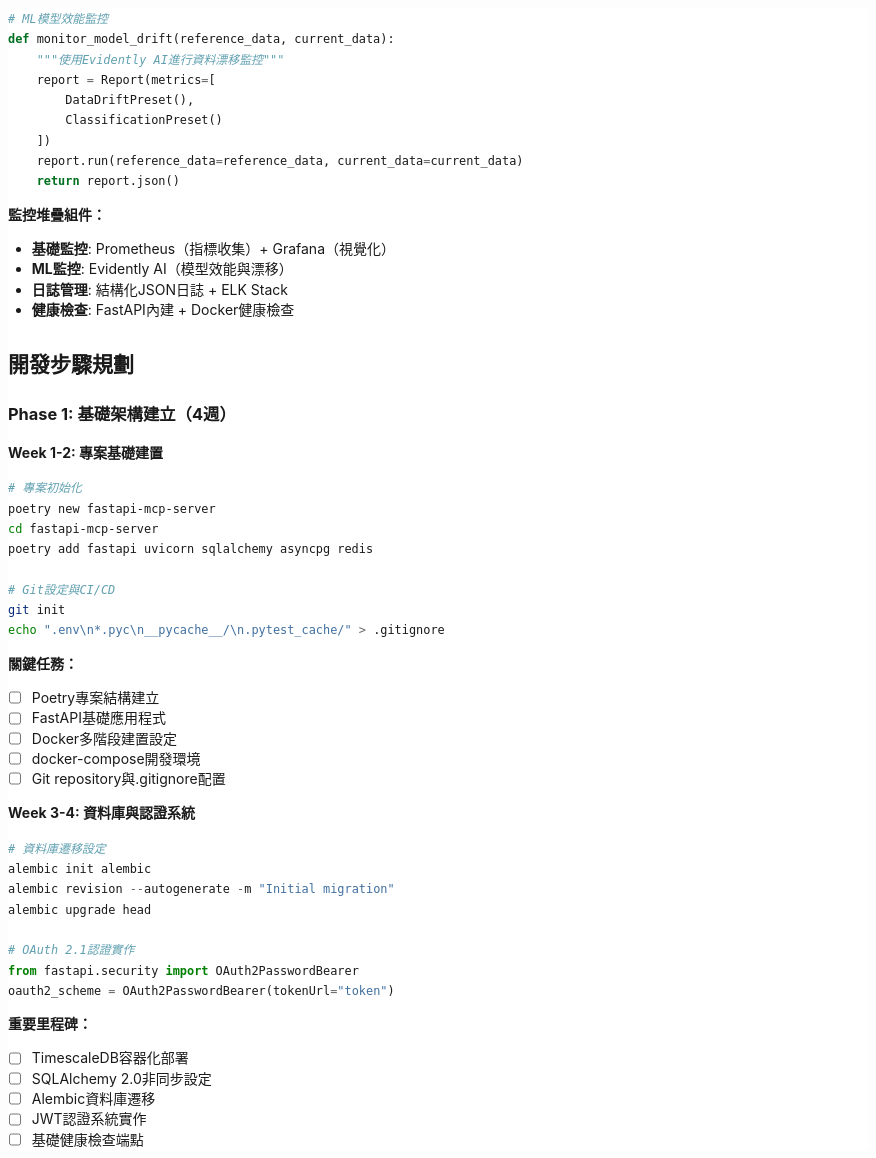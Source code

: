 ```python
# ML模型效能監控
def monitor_model_drift(reference_data, current_data):
    """使用Evidently AI進行資料漂移監控"""
    report = Report(metrics=[
        DataDriftPreset(),
        ClassificationPreset()
    ])
    report.run(reference_data=reference_data, current_data=current_data)
    return report.json()
```

**監控堆疊組件：**
- **基礎監控**: Prometheus（指標收集）+ Grafana（視覺化）
- **ML監控**: Evidently AI（模型效能與漂移）
- **日誌管理**: 結構化JSON日誌 + ELK Stack
- **健康檢查**: FastAPI內建 + Docker健康檢查

## 開發步驟規劃

### Phase 1: 基礎架構建立（4週）

**Week 1-2: 專案基礎建置**
```bash
# 專案初始化
poetry new fastapi-mcp-server
cd fastapi-mcp-server
poetry add fastapi uvicorn sqlalchemy asyncpg redis

# Git設定與CI/CD
git init
echo ".env\n*.pyc\n__pycache__/\n.pytest_cache/" > .gitignore
```

**關鍵任務：**
- [ ] Poetry專案結構建立
- [ ] FastAPI基礎應用程式
- [ ] Docker多階段建置設定
- [ ] docker-compose開發環境
- [ ] Git repository與.gitignore配置

**Week 3-4: 資料庫與認證系統**
```python
# 資料庫遷移設定
alembic init alembic
alembic revision --autogenerate -m "Initial migration"
alembic upgrade head

# OAuth 2.1認證實作
from fastapi.security import OAuth2PasswordBearer
oauth2_scheme = OAuth2PasswordBearer(tokenUrl="token")
```

**重要里程碑：**
- [ ] TimescaleDB容器化部署
- [ ] SQLAlchemy 2.0非同步設定
- [ ] Alembic資料庫遷移
- [ ] JWT認證系統實作
- [ ] 基礎健康檢查端點
